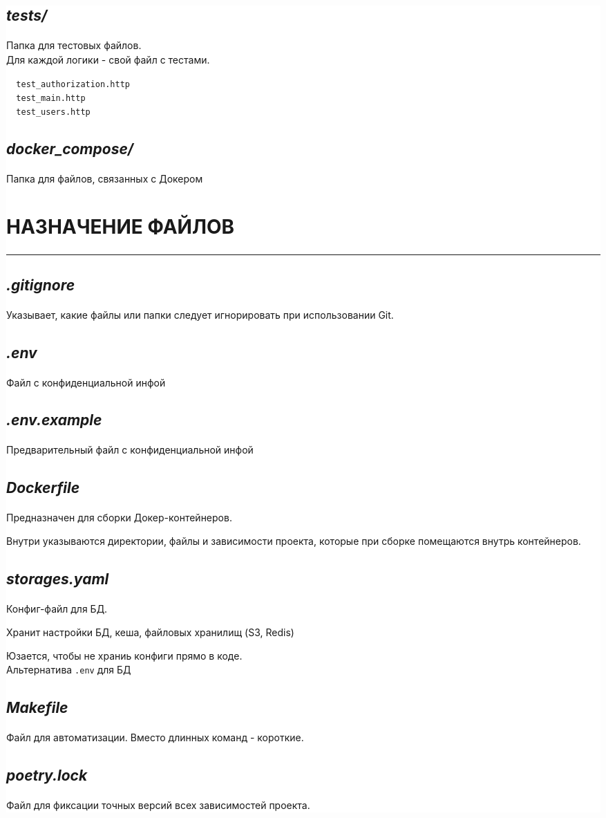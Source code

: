       
## _tests/_
   Папка для тестовых файлов.  
   Для каждой логики - свой файл с тестами.

      test_authorization.http
      test_main.http
      test_users.http

## _docker_compose/_  
   Папка для файлов, связанных с Докером


# НАЗНАЧЕНИЕ ФАЙЛОВ
______________________________________________________

## _.gitignore_  
   Указывает, какие файлы или папки следует игнорировать при использовании Git.


## _.env_  
   Файл с конфиденциальной инфой


## _.env.example_  
   Предварительный файл с конфиденциальной инфой


## _Dockerfile_  
   Предназначен для сборки Докер-контейнеров.  

   Внутри указываются директории, файлы и зависимости проекта, которые при сборке помещаются внутрь контейнеров.


## _storages.yaml_
   Конфиг-файл для БД.

   Хранит настройки БД, кеша, файловых хранилищ (S3, Redis)

   Юзается, чтобы не храниь конфиги прямо в коде.  
   Альтернатива `.env` для БД


## _Makefile_
   Файл для автоматизации. Вместо длинных команд - короткие.


## _poetry.lock_
   Файл для фиксации точных версий всех зависимостей проекта.
